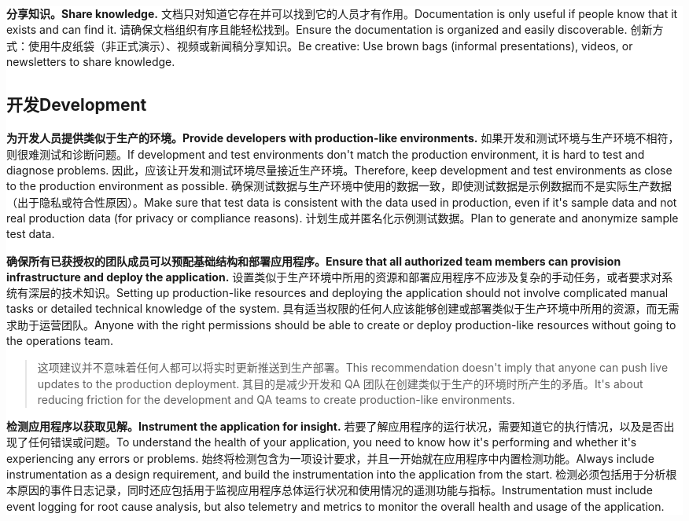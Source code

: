 <span data-ttu-id="6a7b2-144">**分享知识。**</span><span class="sxs-lookup"><span data-stu-id="6a7b2-144">**Share knowledge.**</span></span> <span data-ttu-id="6a7b2-145">文档只对知道它存在并可以找到它的人员才有作用。</span><span class="sxs-lookup"><span data-stu-id="6a7b2-145">Documentation is only useful if people know that it exists and can find it.</span></span> <span data-ttu-id="6a7b2-146">请确保文档组织有序且能轻松找到。</span><span class="sxs-lookup"><span data-stu-id="6a7b2-146">Ensure the documentation is organized and easily discoverable.</span></span> <span data-ttu-id="6a7b2-147">创新方式：使用牛皮纸袋（非正式演示）、视频或新闻稿分享知识。</span><span class="sxs-lookup"><span data-stu-id="6a7b2-147">Be creative: Use brown bags (informal presentations), videos, or newsletters to share knowledge.</span></span>

## <a name="development"></a><span data-ttu-id="6a7b2-148">开发</span><span class="sxs-lookup"><span data-stu-id="6a7b2-148">Development</span></span>

<span data-ttu-id="6a7b2-149">**为开发人员提供类似于生产的环境。**</span><span class="sxs-lookup"><span data-stu-id="6a7b2-149">**Provide developers with production-like environments.**</span></span> <span data-ttu-id="6a7b2-150">如果开发和测试环境与生产环境不相符，则很难测试和诊断问题。</span><span class="sxs-lookup"><span data-stu-id="6a7b2-150">If development and test environments don't match the production environment, it is hard to test and diagnose problems.</span></span> <span data-ttu-id="6a7b2-151">因此，应该让开发和测试环境尽量接近生产环境。</span><span class="sxs-lookup"><span data-stu-id="6a7b2-151">Therefore, keep development and test environments as close to the production environment as possible.</span></span> <span data-ttu-id="6a7b2-152">确保测试数据与生产环境中使用的数据一致，即使测试数据是示例数据而不是实际生产数据（出于隐私或符合性原因）。</span><span class="sxs-lookup"><span data-stu-id="6a7b2-152">Make sure that test data is consistent with the data used in production, even if it's sample data and not real production data (for privacy or compliance reasons).</span></span> <span data-ttu-id="6a7b2-153">计划生成并匿名化示例测试数据。</span><span class="sxs-lookup"><span data-stu-id="6a7b2-153">Plan to generate and anonymize sample test data.</span></span>

<span data-ttu-id="6a7b2-154">**确保所有已获授权的团队成员可以预配基础结构和部署应用程序。**</span><span class="sxs-lookup"><span data-stu-id="6a7b2-154">**Ensure that all authorized team members can provision infrastructure and deploy the application.**</span></span> <span data-ttu-id="6a7b2-155">设置类似于生产环境中所用的资源和部署应用程序不应涉及复杂的手动任务，或者要求对系统有深层的技术知识。</span><span class="sxs-lookup"><span data-stu-id="6a7b2-155">Setting up production-like resources and deploying the application should not involve complicated manual tasks or detailed technical knowledge of the system.</span></span> <span data-ttu-id="6a7b2-156">具有适当权限的任何人应该能够创建或部署类似于生产环境中所用的资源，而无需求助于运营团队。</span><span class="sxs-lookup"><span data-stu-id="6a7b2-156">Anyone with the right permissions should be able to create or deploy production-like resources without going to the operations team.</span></span> 

> <span data-ttu-id="6a7b2-157">这项建议并不意味着任何人都可以将实时更新推送到生产部署。</span><span class="sxs-lookup"><span data-stu-id="6a7b2-157">This recommendation doesn't imply that anyone can push live updates to the production deployment.</span></span> <span data-ttu-id="6a7b2-158">其目的是减少开发和 QA 团队在创建类似于生产的环境时所产生的矛盾。</span><span class="sxs-lookup"><span data-stu-id="6a7b2-158">It's about reducing friction for the development and QA teams to create production-like environments.</span></span>

<span data-ttu-id="6a7b2-159">**检测应用程序以获取见解。**</span><span class="sxs-lookup"><span data-stu-id="6a7b2-159">**Instrument the application for insight.**</span></span> <span data-ttu-id="6a7b2-160">若要了解应用程序的运行状况，需要知道它的执行情况，以及是否出现了任何错误或问题。</span><span class="sxs-lookup"><span data-stu-id="6a7b2-160">To understand the health of your application, you need to know how it's performing and whether it's experiencing any errors or problems.</span></span> <span data-ttu-id="6a7b2-161">始终将检测包含为一项设计要求，并且一开始就在应用程序中内置检测功能。</span><span class="sxs-lookup"><span data-stu-id="6a7b2-161">Always include instrumentation as a design requirement, and build the instrumentation into the application from the start.</span></span> <span data-ttu-id="6a7b2-162">检测必须包括用于分析根本原因的事件日志记录，同时还应包括用于监视应用程序总体运行状况和使用情况的遥测功能与指标。</span><span class="sxs-lookup"><span data-stu-id="6a7b2-162">Instrumentation must include event logging for root cause analysis, but also telemetry and metrics to monitor the overall health and usage of the application.</span></span>
